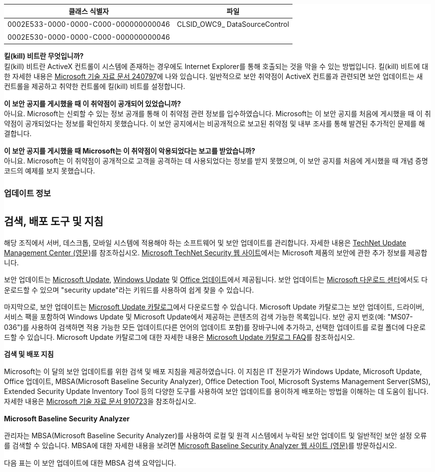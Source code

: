 | 클래스 식별자                        | 파일                            |  
|--------------------------------------|---------------------------------|  
| 0002E533-0000-0000-C000-000000000046 | CLSID\_OWC9\_ DataSourceControl |  
| 0002E530-0000-0000-C000-000000000046 |                                 |
  
**킬(kill) 비트란 무엇입니까?**       
킬(kill) 비트란 ActiveX 컨트롤이 시스템에 존재하는 경우에도 Internet Explorer를 통해 호출되는 것을 막을 수 있는 방법입니다. 킬(kill) 비트에 대한 자세한 내용은 [Microsoft 기술 자료 문서 240797](http://support.microsoft.com/default.aspx?scid=kb;ko-kr;q240797&id=kb;ko-kr;q240797)에 나와 있습니다. 일반적으로 보안 취약점이 ActiveX 컨트롤과 관련되면 보안 업데이트는 새 컨트롤을 제공하고 취약한 컨트롤에 킬(kill) 비트를 설정합니다.
  
**이 보안 공지를 게시했을 때 이 취약점이 공개되어 있었습니까?**    
아니요. Microsoft는 신뢰할 수 있는 정보 공개를 통해 이 취약점 관련 정보를 입수하였습니다. Microsoft는 이 보안 공지를 처음에 게시했을 때 이 취약점이 공개되었다는 정보를 확인하지 못했습니다. 이 보안 공지에서는 비공개적으로 보고된 취약점 및 내부 조사를 통해 발견된 추가적인 문제를 해결합니다.
  
**이 보안 공지를 게시했을 때 Microsoft는 이 취약점이 악용되었다는 보고를 받았습니까?**    
아니요. Microsoft는 이 취약점이 공개적으로 고객을 공격하는 데 사용되었다는 정보를 받지 못했으며, 이 보안 공지를 처음에 게시했을 때 개념 증명 코드의 예제를 보지 못했습니다.
  
### 업데이트 정보
  
검색, 배포 도구 및 지침  
-----------------------
  

해당 조직에서 서버, 데스크톱, 모바일 시스템에 적용해야 하는 소프트웨어 및 보안 업데이트를 관리합니다. 자세한 내용은 [TechNet Update Management Center (영문)](http://technet.microsoft.com/ko-kr/updatemanagement/default(en-us).aspx)를 참조하십시오. [Microsoft TechNet Security 웹 사이트](http://www.microsoft.com/korea/technet/security/default.mspx)에서는 Microsoft 제품의 보안에 관한 추가 정보를 제공합니다.
  
보안 업데이트는 [Microsoft Update](http://update.microsoft.com/microsoftupdate/), [Windows Update](http://update.microsoft.com/) 및 [Office 업데이트](http://office.microsoft.com/ko-kr/downloads/)에서 제공됩니다. 보안 업데이트는 [Microsoft 다운로드 센터](http://www.microsoft.com/downloads/results.aspx?displaylang=ko&freetext=security_patch)에서도 다운로드할 수 있으며 "security update"라는 키워드를 사용하여 쉽게 찾을 수 있습니다.
  
마지막으로, 보안 업데이트는 [Microsoft Update 카탈로그](http://catalog.update.microsoft.com/)에서 다운로드할 수 있습니다. Microsoft Update 카탈로그는 보안 업데이트, 드라이버, 서비스 팩을 포함하여 Windows Update 및 Microsoft Update에서 제공하는 콘텐츠의 검색 가능한 목록입니다. 보안 공지 번호(예: "MS07-036")를 사용하여 검색하면 적용 가능한 모든 업데이트(다른 언어의 업데이트 포함)를 장바구니에 추가하고, 선택한 업데이트를 로컬 폴더에 다운로드할 수 있습니다. Microsoft Update 카탈로그에 대한 자세한 내용은 [Microsoft Update 카탈로그 FAQ](http://catalog.update.microsoft.com/v7/site/faq.aspx)를 참조하십시오.
  
**검색 및 배포 지침**
  
Microsoft는 이 달의 보안 업데이트를 위한 검색 및 배포 지침을 제공하였습니다. 이 지침은 IT 전문가가 Windows Update, Microsoft Update, Office 업데이트, MBSA(Microsoft Baseline Security Analyzer), Office Detection Tool, Microsoft Systems Management Server(SMS), Extended Security Update Inventory Tool 등의 다양한 도구를 사용하여 보안 업데이트를 용이하게 배포하는 방법을 이해하는 데 도움이 됩니다. 자세한 내용은 [Microsoft 기술 자료 문서 910723](http://support.microsoft.com/kb/910723)을 참조하십시오.
  
**Microsoft Baseline Security Analyzer**
  
관리자는 MBSA(Microsoft Baseline Security Analyzer)를 사용하여 로컬 및 원격 시스템에서 누락된 보안 업데이트 및 일반적인 보안 설정 오류를 검색할 수 있습니다. MBSA에 대한 자세한 내용을 보려면 [Microsoft Baseline Security Analyzer 웹 사이트 (영문)](http://www.microsoft.com/technet/security/tools/mbsahome.mspx)를 방문하십시오.
  
다음 표는 이 보안 업데이트에 대한 MBSA 검색 요약입니다.
  
